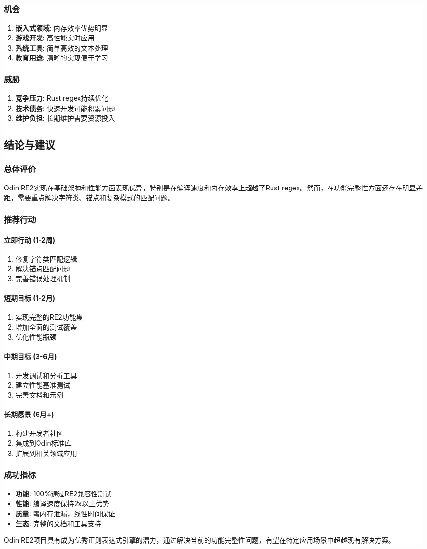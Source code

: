 ### 机会
1. **嵌入式领域**: 内存效率优势明显
2. **游戏开发**: 高性能实时应用
3. **系统工具**: 简单高效的文本处理
4. **教育用途**: 清晰的实现便于学习

### 威胁
1. **竞争压力**: Rust regex持续优化
2. **技术债务**: 快速开发可能积累问题
3. **维护负担**: 长期维护需要资源投入

## 结论与建议

### 总体评价
Odin RE2实现在基础架构和性能方面表现优异，特别是在编译速度和内存效率上超越了Rust regex。然而，在功能完整性方面还存在明显差距，需要重点解决字符类、锚点和复杂模式的匹配问题。

### 推荐行动

#### 立即行动 (1-2周)
1. 修复字符类匹配逻辑
2. 解决锚点匹配问题
3. 完善错误处理机制

#### 短期目标 (1-2月)
1. 实现完整的RE2功能集
2. 增加全面的测试覆盖
3. 优化性能瓶颈

#### 中期目标 (3-6月)
1. 开发调试和分析工具
2. 建立性能基准测试
3. 完善文档和示例

#### 长期愿景 (6月+)
1. 构建开发者社区
2. 集成到Odin标准库
3. 扩展到相关领域应用

### 成功指标
- **功能**: 100%通过RE2兼容性测试
- **性能**: 编译速度保持2x以上优势
- **质量**: 零内存泄漏，线性时间保证
- **生态**: 完整的文档和工具支持

Odin RE2项目具有成为优秀正则表达式引擎的潜力，通过解决当前的功能完整性问题，有望在特定应用场景中超越现有解决方案。